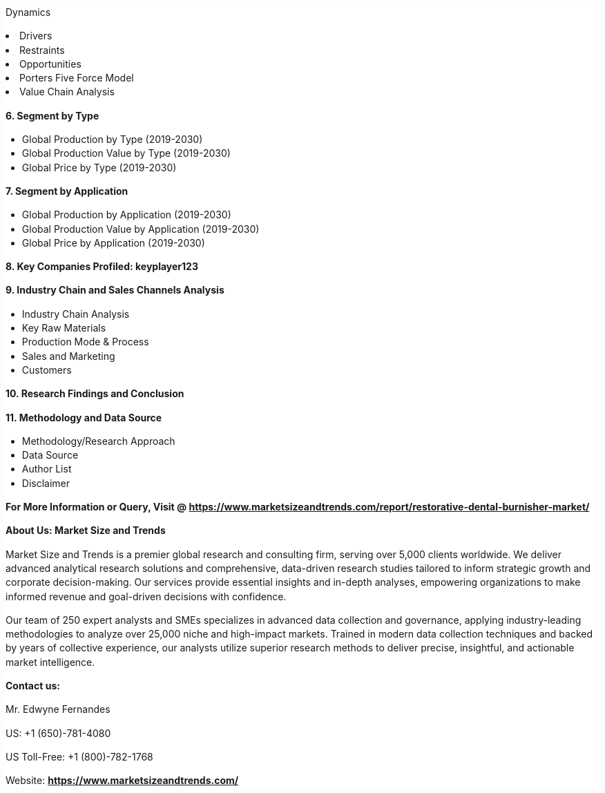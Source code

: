 Dynamics</li><li>Drivers</li><li>Restraints</li><li>Opportunities</li><li>Porters Five Force Model</li><li>Value Chain Analysis&nbsp;</li></ul><p><strong>6. Segment by Type</strong></p><ul><li>Global Production by Type (2019-2030)</li><li>Global Production Value by Type (2019-2030)</li><li>Global Price by Type (2019-2030)</li></ul><p><strong>7. Segment by Application</strong></p><ul><li>Global Production by Application (2019-2030)</li><li>Global Production Value by Application (2019-2030)</li><li>Global Price by Application (2019-2030)</li></ul><p><strong>8. Key Companies Profiled: keyplayer123</strong></p><p><strong>9. Industry Chain and Sales Channels Analysis</strong></p><ul><li>Industry Chain Analysis</li><li>Key Raw Materials</li><li>Production Mode &amp; Process</li><li>Sales and Marketing</li><li>Customers</li></ul><p><strong>10. Research Findings and Conclusion</strong></p><p><strong>11. Methodology and Data Source</strong></p><ul><li>Methodology/Research Approach</li><li>Data Source</li><li>Author List</li><li>Disclaimer</li></ul></p><p><strong>For More Information or Query, Visit @ <a href="https://www.marketsizeandtrends.com/report/restorative-dental-burnisher-market/">https://www.marketsizeandtrends.com/report/restorative-dental-burnisher-market/</a></strong></p><p><strong>About Us: Market Size and Trends</strong></p><p>Market Size and Trends is a premier global research and consulting firm, serving over 5,000 clients worldwide. We deliver advanced analytical research solutions and comprehensive, data-driven research studies tailored to inform strategic growth and corporate decision-making. Our services provide essential insights and in-depth analyses, empowering organizations to make informed revenue and goal-driven decisions with confidence.</p><p>Our team of 250 expert analysts and SMEs specializes in advanced data collection and governance, applying industry-leading methodologies to analyze over 25,000 niche and high-impact markets. Trained in modern data collection techniques and backed by years of collective experience, our analysts utilize superior research methods to deliver precise, insightful, and actionable market intelligence.</p><p><strong>Contact us:</strong></p><p>Mr. Edwyne Fernandes</p><p>US: +1 (650)-781-4080</p><p>US Toll-Free: +1 (800)-782-1768</p><p>Website: <strong><a href="https://www.marketsizeandtrends.com/">https://www.marketsizeandtrends.com/</a></strong></p>
